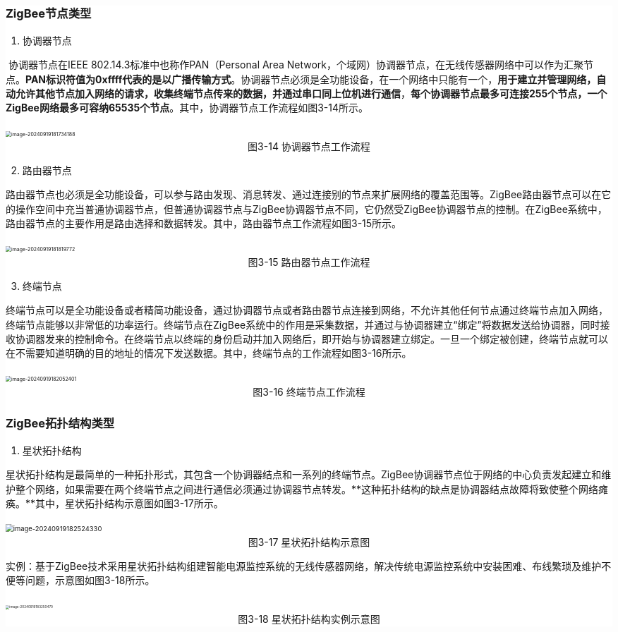 ### ZigBee节点类型

1. 协调器节点

​		协调器节点在IEEE 802.14.3标准中也称作PAN（Personal Area Network，个域网）协调器节点，在无线传感器网络中可以作为汇聚节点。**PAN标识符值为0xffff代表的是以广播传输方式**。协调器节点必须是全功能设备，在一个网络中只能有一个，**用于建立并管理网络，自动允许其他节点加入网络的请求，收集终端节点传来的数据，并通过串口同上位机进行通信**，**每个协调器节点最多可连接255个节点，一个ZigBee网络最多可容纳65535个节点**。其中，协调器节点工作流程如图3-14所示。

<img src="https://chuantaoli.oss-cn-beijing.aliyuncs.com/image-20240919181734188.png" alt="image-20240919181734188" style="zoom: 50%;" />

<center>
    图3-14 协调器节点工作流程
</center>

2. 路由器节点

​		路由器节点也必须是全功能设备，可以参与路由发现、消息转发、通过连接别的节点来扩展网络的覆盖范围等。ZigBee路由器节点可以在它的操作空间中充当普通协调器节点，但普通协调器节点与ZigBee协调器节点不同，它仍然受ZigBee协调器节点的控制。在ZigBee系统中，路由器节点的主要作用是路由选择和数据转发。其中，路由器节点工作流程如图3-15所示。

<img src="https://chuantaoli.oss-cn-beijing.aliyuncs.com/image-20240919181819772.png" alt="image-20240919181819772" style="zoom:50%;" />

<center>
    图3-15 路由器节点工作流程
</center>

3. 终端节点

​		终端节点可以是全功能设备或者精简功能设备，通过协调器节点或者路由器节点连接到网络，不允许其他任何节点通过终端节点加入网络，终端节点能够以非常低的功率运行。终端节点在ZigBee系统中的作用是采集数据，并通过与协调器建立“绑定”将数据发送给协调器，同时接收协调器发来的控制命令。在终端节点以终端的身份启动并加入网络后，即开始与协调器建立绑定。一旦一个绑定被创建，终端节点就可以在不需要知道明确的目的地址的情况下发送数据。其中，终端节点的工作流程如图3-16所示。

<img src="https://chuantaoli.oss-cn-beijing.aliyuncs.com/image-20240919182052401.png" alt="image-20240919182052401" style="zoom:50%;" />

<center>
    图3-16 终端节点工作流程
</center>

### ZigBee拓扑结构类型

1. 星状拓扑结构

​		星状拓扑结构是最简单的一种拓扑形式，其包含一个协调器结点和一系列的终端节点。ZigBee协调器节点位于网络的中心负责发起建立和维护整个网络，如果需要在两个终端节点之间进行通信必须通过协调器节点转发。**这种拓扑结构的缺点是协调器结点故障将致使整个网络瘫痪。**其中，星状拓扑结构示意图如图3-17所示。

<img src="https://chuantaoli.oss-cn-beijing.aliyuncs.com/image-20240919182524330.png" alt="image-20240919182524330" style="zoom: 67%;" />

<center>
    图3-17 星状拓扑结构示意图
</center>

​		实例：基于ZigBee技术采用星状拓扑结构组建智能电源监控系统的无线传感器网络，解决传统电源监控系统中安装困难、布线繁琐及维护不便等问题，示意图如图3-18所示。

<img src="https://chuantaoli.oss-cn-beijing.aliyuncs.com/image-20240919183250470.png" alt="image-20240919183250470" style="zoom: 33%;" />

<center>
    图3-18 星状拓扑结构实例示意图
</center>
